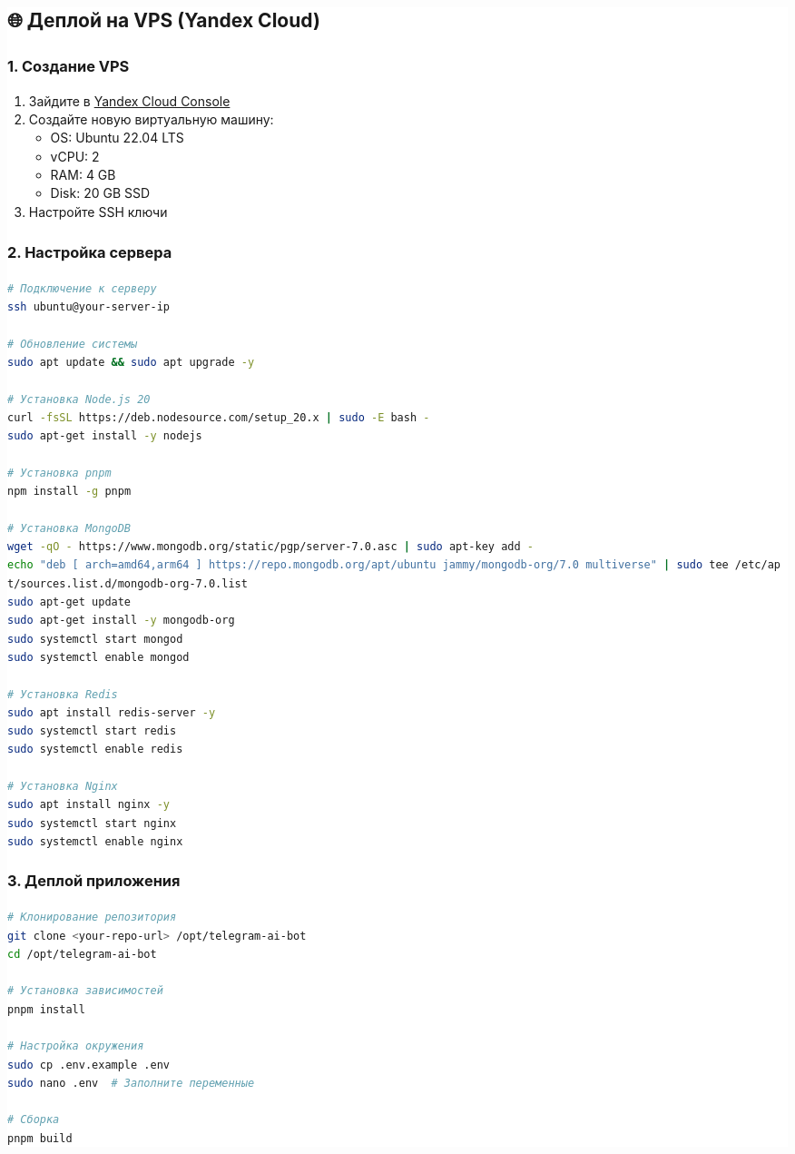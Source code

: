## 🌐 Деплой на VPS (Yandex Cloud)

### 1. Создание VPS

1. Зайдите в [Yandex Cloud Console](https://console.cloud.yandex.ru/)
2. Создайте новую виртуальную машину:
   - OS: Ubuntu 22.04 LTS
   - vCPU: 2
   - RAM: 4 GB
   - Disk: 20 GB SSD
3. Настройте SSH ключи

### 2. Настройка сервера

```bash
# Подключение к серверу
ssh ubuntu@your-server-ip

# Обновление системы
sudo apt update && sudo apt upgrade -y

# Установка Node.js 20
curl -fsSL https://deb.nodesource.com/setup_20.x | sudo -E bash -
sudo apt-get install -y nodejs

# Установка pnpm
npm install -g pnpm

# Установка MongoDB
wget -qO - https://www.mongodb.org/static/pgp/server-7.0.asc | sudo apt-key add -
echo "deb [ arch=amd64,arm64 ] https://repo.mongodb.org/apt/ubuntu jammy/mongodb-org/7.0 multiverse" | sudo tee /etc/apt/sources.list.d/mongodb-org-7.0.list
sudo apt-get update
sudo apt-get install -y mongodb-org
sudo systemctl start mongod
sudo systemctl enable mongod

# Установка Redis
sudo apt install redis-server -y
sudo systemctl start redis
sudo systemctl enable redis

# Установка Nginx
sudo apt install nginx -y
sudo systemctl start nginx
sudo systemctl enable nginx
```

### 3. Деплой приложения

```bash
# Клонирование репозитория
git clone <your-repo-url> /opt/telegram-ai-bot
cd /opt/telegram-ai-bot

# Установка зависимостей
pnpm install

# Настройка окружения
sudo cp .env.example .env
sudo nano .env  # Заполните переменные

# Сборка
pnpm build
```